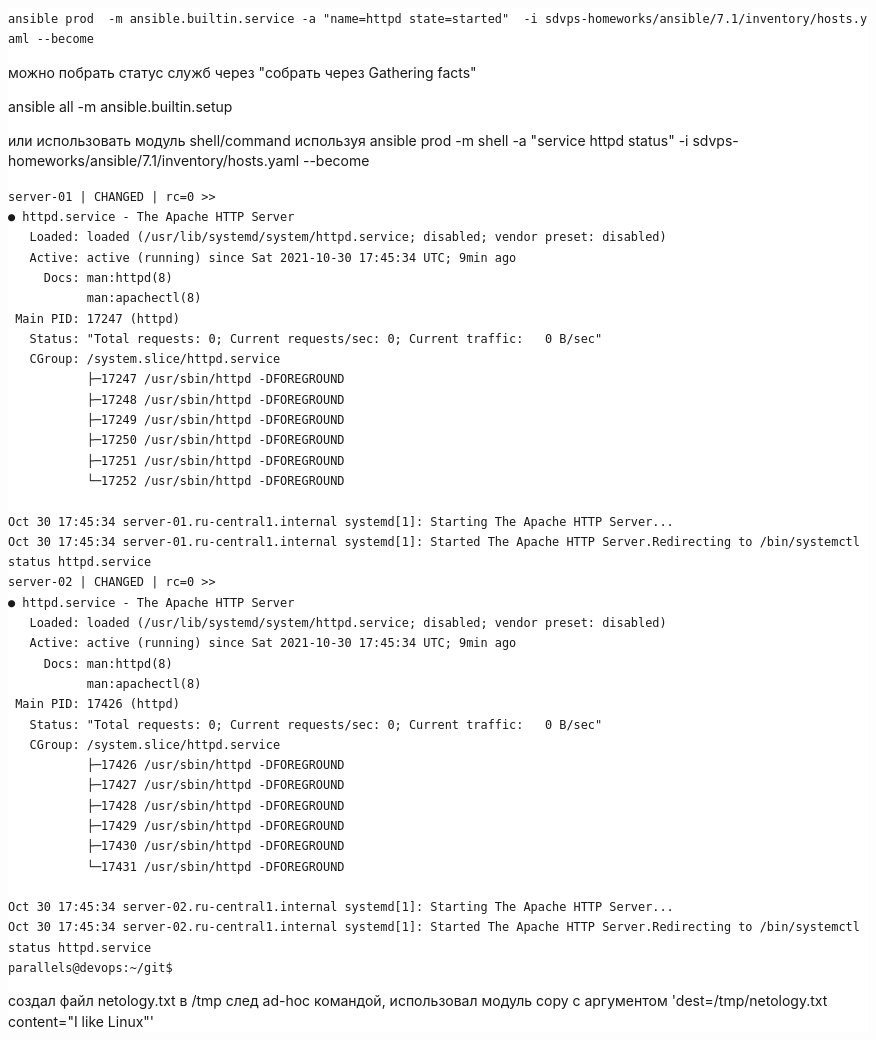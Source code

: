 ```
ansible prod  -m ansible.builtin.service -a "name=httpd state=started"  -i sdvps-homeworks/ansible/7.1/inventory/hosts.yaml --become
```
можно побрать статус служб через "собрать через Gathering facts" 

ansible all -m ansible.builtin.setup

или использовать модуль shell/command используя ansible prod -m shell -a "service httpd status" -i sdvps-homeworks/ansible/7.1/inventory/hosts.yaml --become

```
server-01 | CHANGED | rc=0 >>
● httpd.service - The Apache HTTP Server
   Loaded: loaded (/usr/lib/systemd/system/httpd.service; disabled; vendor preset: disabled)
   Active: active (running) since Sat 2021-10-30 17:45:34 UTC; 9min ago
     Docs: man:httpd(8)
           man:apachectl(8)
 Main PID: 17247 (httpd)
   Status: "Total requests: 0; Current requests/sec: 0; Current traffic:   0 B/sec"
   CGroup: /system.slice/httpd.service
           ├─17247 /usr/sbin/httpd -DFOREGROUND
           ├─17248 /usr/sbin/httpd -DFOREGROUND
           ├─17249 /usr/sbin/httpd -DFOREGROUND
           ├─17250 /usr/sbin/httpd -DFOREGROUND
           ├─17251 /usr/sbin/httpd -DFOREGROUND
           └─17252 /usr/sbin/httpd -DFOREGROUND

Oct 30 17:45:34 server-01.ru-central1.internal systemd[1]: Starting The Apache HTTP Server...
Oct 30 17:45:34 server-01.ru-central1.internal systemd[1]: Started The Apache HTTP Server.Redirecting to /bin/systemctl status httpd.service
server-02 | CHANGED | rc=0 >>
● httpd.service - The Apache HTTP Server
   Loaded: loaded (/usr/lib/systemd/system/httpd.service; disabled; vendor preset: disabled)
   Active: active (running) since Sat 2021-10-30 17:45:34 UTC; 9min ago
     Docs: man:httpd(8)
           man:apachectl(8)
 Main PID: 17426 (httpd)
   Status: "Total requests: 0; Current requests/sec: 0; Current traffic:   0 B/sec"
   CGroup: /system.slice/httpd.service
           ├─17426 /usr/sbin/httpd -DFOREGROUND
           ├─17427 /usr/sbin/httpd -DFOREGROUND
           ├─17428 /usr/sbin/httpd -DFOREGROUND
           ├─17429 /usr/sbin/httpd -DFOREGROUND
           ├─17430 /usr/sbin/httpd -DFOREGROUND
           └─17431 /usr/sbin/httpd -DFOREGROUND

Oct 30 17:45:34 server-02.ru-central1.internal systemd[1]: Starting The Apache HTTP Server...
Oct 30 17:45:34 server-02.ru-central1.internal systemd[1]: Started The Apache HTTP Server.Redirecting to /bin/systemctl status httpd.service
parallels@devops:~/git$ 
```
создал файл netology.txt в /tmp след ad-hoc командой, использовал модуль copy с аргументом 'dest=/tmp/netology.txt content="I like Linux"'
